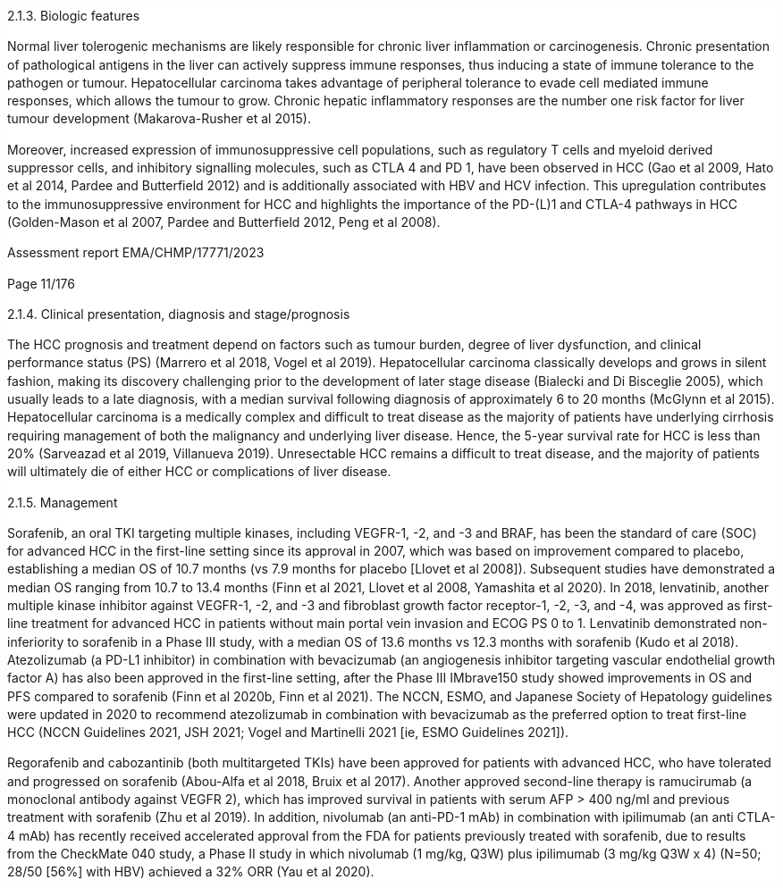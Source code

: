 2.1.3. Biologic features

Normal liver tolerogenic mechanisms are likely responsible for chronic liver inflammation or carcinogenesis. Chronic presentation of pathological antigens in the liver can actively suppress immune responses, thus inducing a state of immune tolerance to the pathogen or tumour. Hepatocellular carcinoma takes advantage of peripheral tolerance to evade cell mediated immune responses, which allows the tumour to grow. Chronic hepatic inflammatory responses are the number one risk factor for liver tumour development (Makarova-Rusher et al 2015).

Moreover, increased expression of immunosuppressive cell populations, such as regulatory T cells and myeloid derived suppressor cells, and inhibitory signalling molecules, such as CTLA 4 and PD 1, have been observed in HCC (Gao et al 2009, Hato et al 2014, Pardee and Butterfield 2012) and is additionally associated with HBV and HCV infection. This upregulation contributes to the immunosuppressive environment for HCC and highlights the importance of the PD-(L)1 and CTLA-4 pathways in HCC (Golden-Mason et al 2007, Pardee and Butterfield 2012, Peng et al 2008).

Assessment report EMA/CHMP/17771/2023

Page 11/176

2.1.4. Clinical presentation, diagnosis and stage/prognosis

The HCC prognosis and treatment depend on factors such as tumour burden, degree of liver dysfunction, and clinical performance status (PS) (Marrero et al 2018, Vogel et al 2019). Hepatocellular carcinoma classically develops and grows in silent fashion, making its discovery challenging prior to the development of later stage disease (Bialecki and Di Bisceglie 2005), which usually leads to a late diagnosis, with a median survival following diagnosis of approximately 6 to 20 months (McGlynn et al 2015). Hepatocellular carcinoma is a medically complex and difficult to treat disease as the majority of patients have underlying cirrhosis requiring management of both the malignancy and underlying liver disease. Hence, the 5-year survival rate for HCC is less than 20% (Sarveazad et al 2019, Villanueva 2019). Unresectable HCC remains a difficult to treat disease, and the majority of patients will ultimately die of either HCC or complications of liver disease.

2.1.5. Management

Sorafenib, an oral TKI targeting multiple kinases, including VEGFR-1, -2, and -3 and BRAF, has been the standard of care (SOC) for advanced HCC in the first-line setting since its approval in 2007, which was based on improvement compared to placebo, establishing a median OS of 10.7 months (vs 7.9 months for placebo [Llovet et al 2008]). Subsequent studies have demonstrated a median OS ranging from 10.7 to 13.4 months (Finn et al 2021, Llovet et al 2008, Yamashita et al 2020). In 2018, lenvatinib, another multiple kinase inhibitor against VEGFR-1, -2, and -3 and fibroblast growth factor receptor-1, -2, -3, and -4, was approved as first-line treatment for advanced HCC in patients without main portal vein invasion and ECOG PS 0 to 1. Lenvatinib demonstrated non-inferiority to sorafenib in a Phase III study, with a median OS of 13.6 months vs 12.3 months with sorafenib (Kudo et al 2018). Atezolizumab (a PD-L1 inhibitor) in combination with bevacizumab (an angiogenesis inhibitor targeting vascular endothelial growth factor A) has also been approved in the first-line setting, after the Phase III IMbrave150 study showed improvements in OS and PFS compared to sorafenib (Finn et al 2020b, Finn et al 2021). The NCCN, ESMO, and Japanese Society of Hepatology guidelines were updated in 2020 to recommend atezolizumab in combination with bevacizumab as the preferred option to treat first-line HCC (NCCN Guidelines 2021, JSH 2021; Vogel and Martinelli 2021 [ie, ESMO Guidelines 2021]).

Regorafenib and cabozantinib (both multitargeted TKIs) have been approved for patients with advanced HCC, who have tolerated and progressed on sorafenib (Abou-Alfa et al 2018, Bruix et al 2017). Another approved second-line therapy is ramucirumab (a monoclonal antibody against VEGFR 2), which has improved survival in patients with serum AFP > 400 ng/ml and previous treatment with sorafenib (Zhu et al 2019). In addition, nivolumab (an anti-PD-1 mAb) in combination with ipilimumab (an anti CTLA-4 mAb) has recently received accelerated approval from the FDA for patients previously treated with sorafenib, due to results from the CheckMate 040 study, a Phase II study in which nivolumab (1 mg/kg, Q3W) plus ipilimumab (3 mg/kg Q3W x 4) (N=50; 28/50 [56%] with HBV) achieved a 32% ORR (Yau et al 2020).
